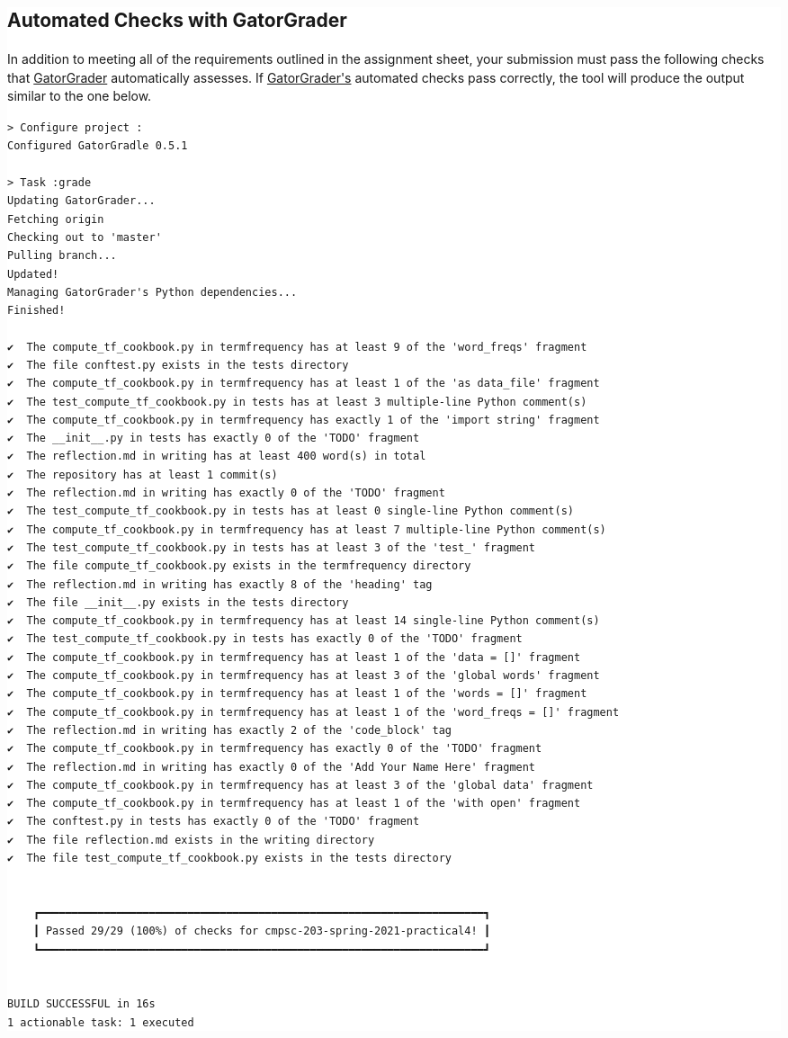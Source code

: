 ## Automated Checks with GatorGrader

In addition to meeting all of the requirements outlined in the assignment sheet, your submission must pass the following checks that [GatorGrader](https://github.com/GatorEducator/gatorgrader) automatically assesses. If [GatorGrader's](https://github.com/GatorEducator/gatorgrader) automated checks pass correctly, the tool will produce the output similar to the one below.

```
> Configure project :
Configured GatorGradle 0.5.1

> Task :grade
Updating GatorGrader...
Fetching origin
Checking out to 'master'
Pulling branch...
Updated!
Managing GatorGrader's Python dependencies...
Finished!

✔  The compute_tf_cookbook.py in termfrequency has at least 9 of the 'word_freqs' fragment
✔  The file conftest.py exists in the tests directory
✔  The compute_tf_cookbook.py in termfrequency has at least 1 of the 'as data_file' fragment
✔  The test_compute_tf_cookbook.py in tests has at least 3 multiple-line Python comment(s)
✔  The compute_tf_cookbook.py in termfrequency has exactly 1 of the 'import string' fragment
✔  The __init__.py in tests has exactly 0 of the 'TODO' fragment
✔  The reflection.md in writing has at least 400 word(s) in total
✔  The repository has at least 1 commit(s)
✔  The reflection.md in writing has exactly 0 of the 'TODO' fragment
✔  The test_compute_tf_cookbook.py in tests has at least 0 single-line Python comment(s)
✔  The compute_tf_cookbook.py in termfrequency has at least 7 multiple-line Python comment(s)
✔  The test_compute_tf_cookbook.py in tests has at least 3 of the 'test_' fragment
✔  The file compute_tf_cookbook.py exists in the termfrequency directory
✔  The reflection.md in writing has exactly 8 of the 'heading' tag
✔  The file __init__.py exists in the tests directory
✔  The compute_tf_cookbook.py in termfrequency has at least 14 single-line Python comment(s)
✔  The test_compute_tf_cookbook.py in tests has exactly 0 of the 'TODO' fragment
✔  The compute_tf_cookbook.py in termfrequency has at least 1 of the 'data = []' fragment
✔  The compute_tf_cookbook.py in termfrequency has at least 3 of the 'global words' fragment
✔  The compute_tf_cookbook.py in termfrequency has at least 1 of the 'words = []' fragment
✔  The compute_tf_cookbook.py in termfrequency has at least 1 of the 'word_freqs = []' fragment
✔  The reflection.md in writing has exactly 2 of the 'code_block' tag
✔  The compute_tf_cookbook.py in termfrequency has exactly 0 of the 'TODO' fragment
✔  The reflection.md in writing has exactly 0 of the 'Add Your Name Here' fragment
✔  The compute_tf_cookbook.py in termfrequency has at least 3 of the 'global data' fragment
✔  The compute_tf_cookbook.py in termfrequency has at least 1 of the 'with open' fragment
✔  The conftest.py in tests has exactly 0 of the 'TODO' fragment
✔  The file reflection.md exists in the writing directory
✔  The file test_compute_tf_cookbook.py exists in the tests directory


    ┏━━━━━━━━━━━━━━━━━━━━━━━━━━━━━━━━━━━━━━━━━━━━━━━━━━━━━━━━━━━━━━━━━━━━━┓
    ┃ Passed 29/29 (100%) of checks for cmpsc-203-spring-2021-practical4! ┃
    ┗━━━━━━━━━━━━━━━━━━━━━━━━━━━━━━━━━━━━━━━━━━━━━━━━━━━━━━━━━━━━━━━━━━━━━┛


BUILD SUCCESSFUL in 16s
1 actionable task: 1 executed
```
